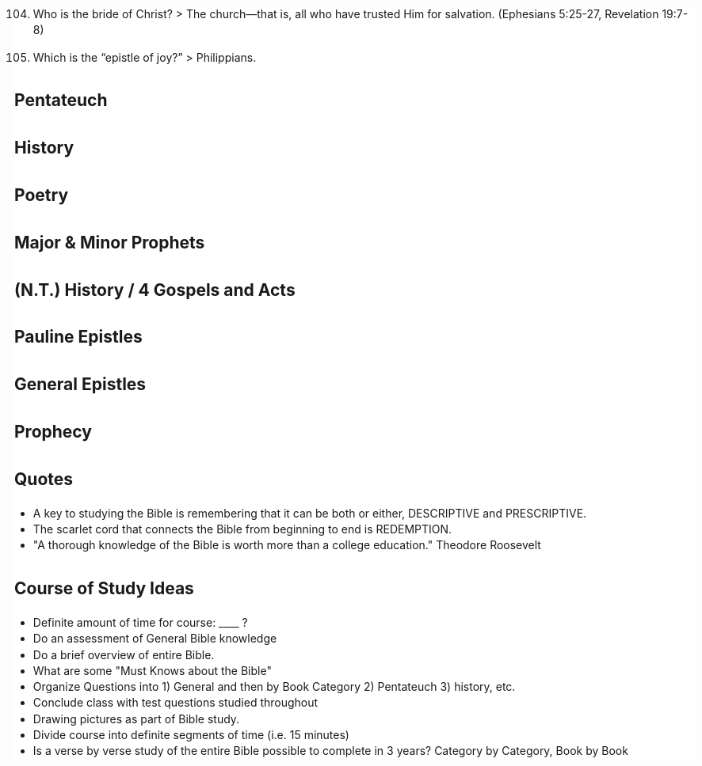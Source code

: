 104. Who is the bride of Christ?
	> The church—that is, all who have trusted Him for salvation. (Ephesians 5:25-27, Revelation 19:7-8)





102. Which is the “epistle of joy?”
	> Philippians.

## Pentateuch

## History

## Poetry

## Major & Minor Prophets

## (N.T.) History / 4 Gospels and Acts

## Pauline Epistles

## General Epistles

## Prophecy



## Quotes

- A key to studying the Bible is remembering that it can be both or either, DESCRIPTIVE and PRESCRIPTIVE.
- The scarlet cord that connects the Bible from beginning to end is REDEMPTION.
- "A thorough knowledge of the Bible is worth more than a college education." Theodore Roosevelt

## Course of Study Ideas

- Definite amount of time for course: ____ ?
- Do an assessment of General Bible knowledge
- Do a brief overview of entire Bible.
- What are some "Must Knows about the Bible"
- Organize Questions into 1) General and then by Book Category 2) Pentateuch 3) history, etc.
- Conclude class with test questions studied throughout
- Drawing pictures as part of Bible study.
- Divide course into definite segments of time (i.e. 15 minutes)
- Is a verse by verse study of the entire Bible possible to complete in 3 years? Category by Category, Book by Book
